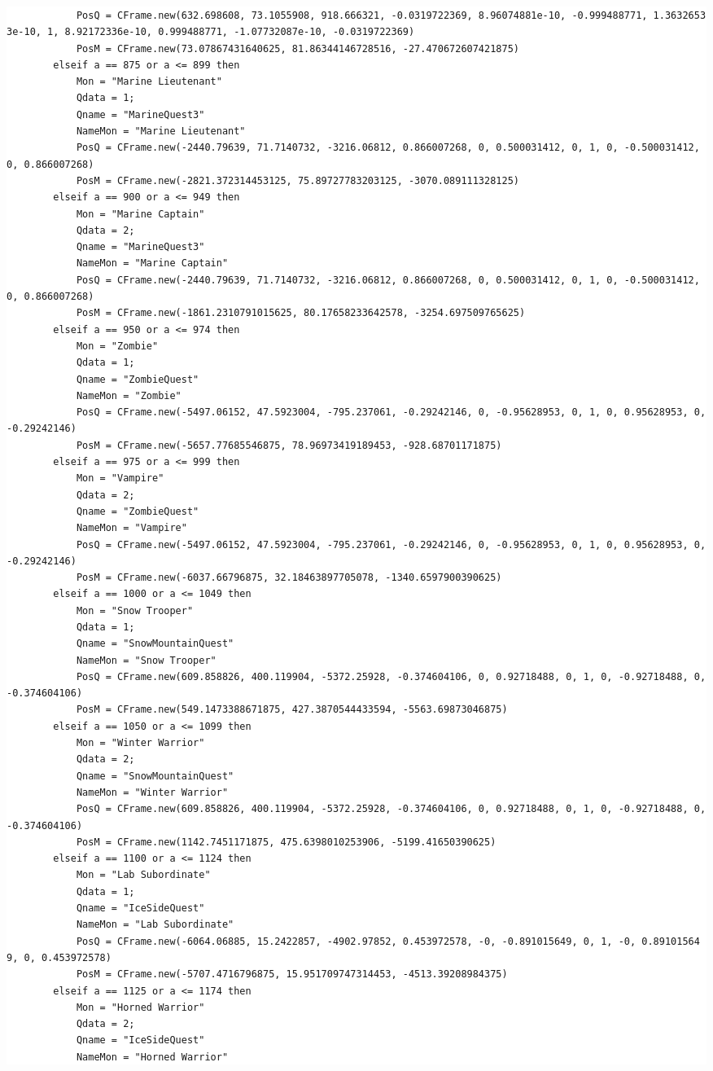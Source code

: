 				PosQ = CFrame.new(632.698608, 73.1055908, 918.666321, -0.0319722369, 8.96074881e-10, -0.999488771, 1.36326533e-10, 1, 8.92172336e-10, 0.999488771, -1.07732087e-10, -0.0319722369)
				PosM = CFrame.new(73.07867431640625, 81.86344146728516, -27.470672607421875)
			elseif a == 875 or a <= 899 then
				Mon = "Marine Lieutenant"
				Qdata = 1;
				Qname = "MarineQuest3"
				NameMon = "Marine Lieutenant"
				PosQ = CFrame.new(-2440.79639, 71.7140732, -3216.06812, 0.866007268, 0, 0.500031412, 0, 1, 0, -0.500031412, 0, 0.866007268)
				PosM = CFrame.new(-2821.372314453125, 75.89727783203125, -3070.089111328125)
			elseif a == 900 or a <= 949 then
				Mon = "Marine Captain"
				Qdata = 2;
				Qname = "MarineQuest3"
				NameMon = "Marine Captain"
				PosQ = CFrame.new(-2440.79639, 71.7140732, -3216.06812, 0.866007268, 0, 0.500031412, 0, 1, 0, -0.500031412, 0, 0.866007268)
				PosM = CFrame.new(-1861.2310791015625, 80.17658233642578, -3254.697509765625)
			elseif a == 950 or a <= 974 then
				Mon = "Zombie"
				Qdata = 1;
				Qname = "ZombieQuest"
				NameMon = "Zombie"
				PosQ = CFrame.new(-5497.06152, 47.5923004, -795.237061, -0.29242146, 0, -0.95628953, 0, 1, 0, 0.95628953, 0, -0.29242146)
				PosM = CFrame.new(-5657.77685546875, 78.96973419189453, -928.68701171875)
			elseif a == 975 or a <= 999 then
				Mon = "Vampire"
				Qdata = 2;
				Qname = "ZombieQuest"
				NameMon = "Vampire"
				PosQ = CFrame.new(-5497.06152, 47.5923004, -795.237061, -0.29242146, 0, -0.95628953, 0, 1, 0, 0.95628953, 0, -0.29242146)
				PosM = CFrame.new(-6037.66796875, 32.18463897705078, -1340.6597900390625)
			elseif a == 1000 or a <= 1049 then
				Mon = "Snow Trooper"
				Qdata = 1;
				Qname = "SnowMountainQuest"
				NameMon = "Snow Trooper"
				PosQ = CFrame.new(609.858826, 400.119904, -5372.25928, -0.374604106, 0, 0.92718488, 0, 1, 0, -0.92718488, 0, -0.374604106)
				PosM = CFrame.new(549.1473388671875, 427.3870544433594, -5563.69873046875)
			elseif a == 1050 or a <= 1099 then
				Mon = "Winter Warrior"
				Qdata = 2;
				Qname = "SnowMountainQuest"
				NameMon = "Winter Warrior"
				PosQ = CFrame.new(609.858826, 400.119904, -5372.25928, -0.374604106, 0, 0.92718488, 0, 1, 0, -0.92718488, 0, -0.374604106)
				PosM = CFrame.new(1142.7451171875, 475.6398010253906, -5199.41650390625)
			elseif a == 1100 or a <= 1124 then
				Mon = "Lab Subordinate"
				Qdata = 1;
				Qname = "IceSideQuest"
				NameMon = "Lab Subordinate"
				PosQ = CFrame.new(-6064.06885, 15.2422857, -4902.97852, 0.453972578, -0, -0.891015649, 0, 1, -0, 0.891015649, 0, 0.453972578)
				PosM = CFrame.new(-5707.4716796875, 15.951709747314453, -4513.39208984375)
			elseif a == 1125 or a <= 1174 then
				Mon = "Horned Warrior"
				Qdata = 2;
				Qname = "IceSideQuest"
				NameMon = "Horned Warrior"